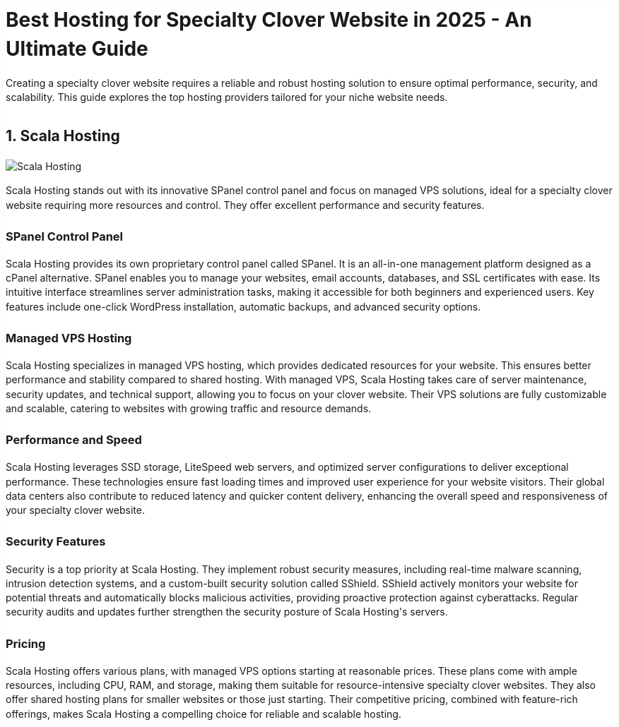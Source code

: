 # Best Hosting for Specialty Clover Website in 2025 - An Ultimate Guide

Creating a specialty clover website requires a reliable and robust hosting solution to ensure optimal performance, security, and scalability. This guide explores the top hosting providers tailored for your niche website needs.

## 1. Scala Hosting

![Scala Hosting](https://i.imgur.com/uJ5JIK3.png "Scala Web Hosting")

Scala Hosting stands out with its innovative SPanel control panel and focus on managed VPS solutions, ideal for a specialty clover website requiring more resources and control. They offer excellent performance and security features.

### SPanel Control Panel
Scala Hosting provides its own proprietary control panel called SPanel. It is an all-in-one management platform designed as a cPanel alternative. SPanel enables you to manage your websites, email accounts, databases, and SSL certificates with ease. Its intuitive interface streamlines server administration tasks, making it accessible for both beginners and experienced users. Key features include one-click WordPress installation, automatic backups, and advanced security options.

### Managed VPS Hosting
Scala Hosting specializes in managed VPS hosting, which provides dedicated resources for your website. This ensures better performance and stability compared to shared hosting. With managed VPS, Scala Hosting takes care of server maintenance, security updates, and technical support, allowing you to focus on your clover website. Their VPS solutions are fully customizable and scalable, catering to websites with growing traffic and resource demands.

### Performance and Speed
Scala Hosting leverages SSD storage, LiteSpeed web servers, and optimized server configurations to deliver exceptional performance. These technologies ensure fast loading times and improved user experience for your website visitors. Their global data centers also contribute to reduced latency and quicker content delivery, enhancing the overall speed and responsiveness of your specialty clover website.

### Security Features
Security is a top priority at Scala Hosting. They implement robust security measures, including real-time malware scanning, intrusion detection systems, and a custom-built security solution called SShield. SShield actively monitors your website for potential threats and automatically blocks malicious activities, providing proactive protection against cyberattacks. Regular security audits and updates further strengthen the security posture of Scala Hosting's servers.

### Pricing
Scala Hosting offers various plans, with managed VPS options starting at reasonable prices. These plans come with ample resources, including CPU, RAM, and storage, making them suitable for resource-intensive specialty clover websites. They also offer shared hosting plans for smaller websites or those just starting. Their competitive pricing, combined with feature-rich offerings, makes Scala Hosting a compelling choice for reliable and scalable hosting.
